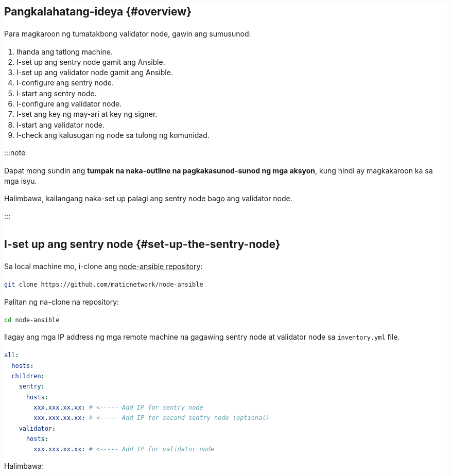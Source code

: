 
## Pangkalahatang-ideya {#overview}

Para magkaroon ng tumatakbong validator node, gawin ang sumusunod:

1. Ihanda ang tatlong machine.
1. I-set up ang sentry node gamit ang Ansible.
1. I-set up ang validator node gamit ang Ansible.
1. I-configure ang sentry node.
1. I-start ang sentry node.
1. I-configure ang validator node.
1. I-set ang key ng may-ari at key ng signer.
1. I-start ang validator node.
1. I-check ang kalusugan ng node sa tulong ng komunidad.

:::note

Dapat mong sundin ang **tumpak na naka-outline na pagkakasunod-sunod ng mga aksyon**, kung hindi ay magkakaroon ka sa mga isyu.

Halimbawa, kailangang naka-set up palagi ang sentry node bago ang validator node.

:::

## I-set up ang sentry node {#set-up-the-sentry-node}

Sa local machine mo, i-clone ang [node-ansible repository](https://github.com/maticnetwork/node-ansible):

```sh
git clone https://github.com/maticnetwork/node-ansible
```

Palitan ng na-clone na repository:

```sh
cd node-ansible
```

Ilagay ang mga IP address ng mga remote machine na gagawing sentry node at validator node sa `inventory.yml` file.

```yml
all:
  hosts:
  children:
    sentry:
      hosts:
        xxx.xxx.xx.xx: # <----- Add IP for sentry node
        xxx.xxx.xx.xx: # <----- Add IP for second sentry node (optional)
    validator:
      hosts:
        xxx.xxx.xx.xx: # <----- Add IP for validator node
```

Halimbawa:
